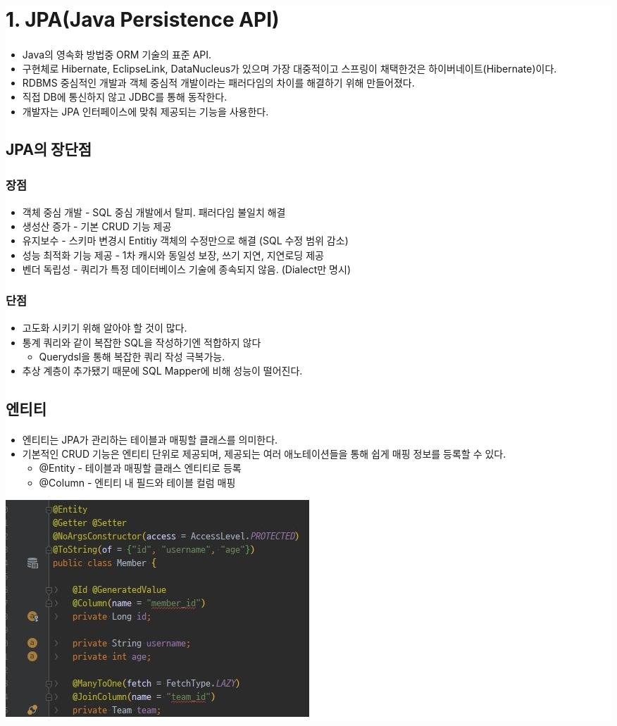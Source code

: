 # 1. JPA(Java Persistence API)

- Java의 영속화 방법중 ORM 기술의 표준 API.
- 구현체로 Hibernate, EclipseLink, DataNucleus가 있으며 가장 대중적이고 스프링이 채택한것은 하이버네이트(Hibernate)이다.
- RDBMS 중심적인 개발과 객체 중심적 개발이라는 패러다임의 차이를 해결하기 위해 만들어졌다.
- 직접 DB에 통신하지 않고 JDBC를 통해 동작한다.
- 개발자는 JPA 인터페이스에 맞춰 제공되는 기능을 사용한다.

## JPA의 장단점

### 장점

- 객체 중심 개발 - SQL 중심 개발에서 탈피. 패러다임 불일치 해결
- 생성산 증가 - 기본 CRUD 기능 제공
- 유지보수 - 스키마 변경시 Entitiy 객체의 수정만으로 해결 (SQL 수정 범위 감소)
- 성능 최적화 기능 제공 - 1차 캐시와 동일성 보장, 쓰기 지연, 지연로딩 제공
- 벤더 독립성 - 쿼리가 특정 데이터베이스 기술에 종속되지 않음. (Dialect만 명시)

### 단점

- 고도화 시키기 위해 알아야 할 것이 많다.
- 통계 쿼리와 같이 복잡한 SQL을 작성하기엔 적합하지 않다
    - Querydsl을 통해 복잡한 쿼리 작성 극복가능.
- 추상 계층이 추가됐기 때문에 SQL Mapper에 비해 성능이 떨어진다.

## 엔티티

- 엔티티는 JPA가 관리하는 테이블과 매핑할 클래스를 의미한다.
- 기본적인 CRUD 기능은 엔티티 단위로 제공되며, 제공되는 여러 애노테이션들을 통해 쉽게 매핑 정보를 등록할 수 있다.
    - @Entity - 테이블과 매핑할 클래스 엔티티로 등록
    - @Column - 엔티티 내 필드와 테이블 컬럼 매핑

![member-entity](./member-entity.jpg)
